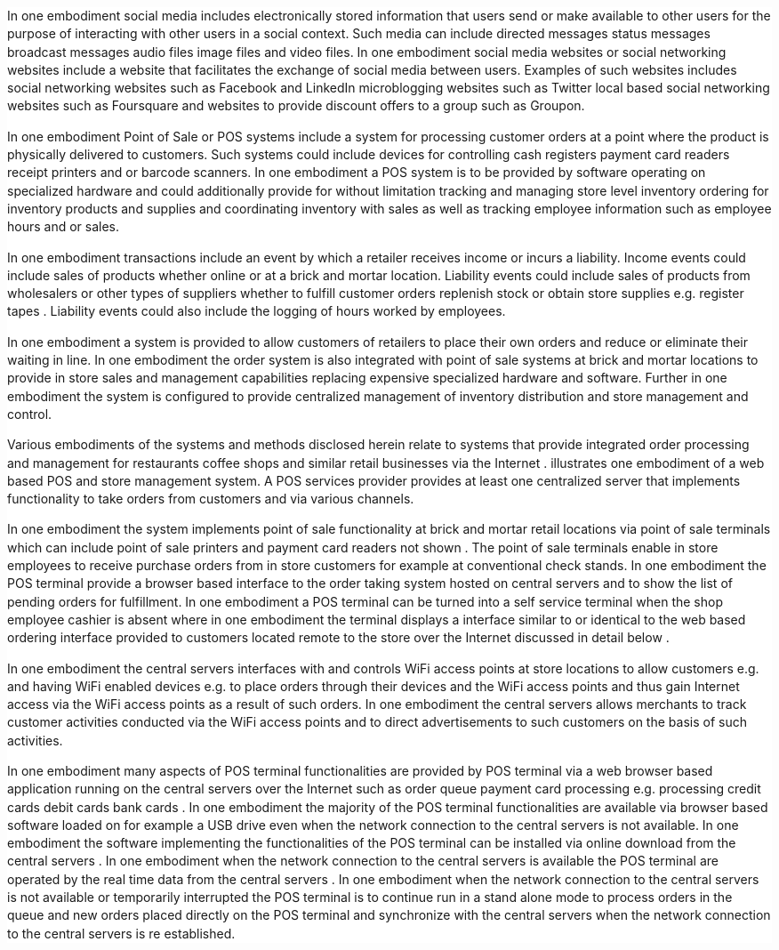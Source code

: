 In one embodiment social media includes electronically stored information that users send or make available to other users for the purpose of interacting with other users in a social context. Such media can include directed messages status messages broadcast messages audio files image files and video files. In one embodiment social media websites or social networking websites include a website that facilitates the exchange of social media between users. Examples of such websites includes social networking websites such as Facebook and LinkedIn microblogging websites such as Twitter local based social networking websites such as Foursquare and websites to provide discount offers to a group such as Groupon.

In one embodiment Point of Sale or POS systems include a system for processing customer orders at a point where the product is physically delivered to customers. Such systems could include devices for controlling cash registers payment card readers receipt printers and or barcode scanners. In one embodiment a POS system is to be provided by software operating on specialized hardware and could additionally provide for without limitation tracking and managing store level inventory ordering for inventory products and supplies and coordinating inventory with sales as well as tracking employee information such as employee hours and or sales.

In one embodiment transactions include an event by which a retailer receives income or incurs a liability. Income events could include sales of products whether online or at a brick and mortar location. Liability events could include sales of products from wholesalers or other types of suppliers whether to fulfill customer orders replenish stock or obtain store supplies e.g. register tapes . Liability events could also include the logging of hours worked by employees.

In one embodiment a system is provided to allow customers of retailers to place their own orders and reduce or eliminate their waiting in line. In one embodiment the order system is also integrated with point of sale systems at brick and mortar locations to provide in store sales and management capabilities replacing expensive specialized hardware and software. Further in one embodiment the system is configured to provide centralized management of inventory distribution and store management and control.

Various embodiments of the systems and methods disclosed herein relate to systems that provide integrated order processing and management for restaurants coffee shops and similar retail businesses via the Internet . illustrates one embodiment of a web based POS and store management system. A POS services provider provides at least one centralized server that implements functionality to take orders from customers and via various channels.

In one embodiment the system implements point of sale functionality at brick and mortar retail locations via point of sale terminals which can include point of sale printers and payment card readers not shown . The point of sale terminals enable in store employees to receive purchase orders from in store customers for example at conventional check stands. In one embodiment the POS terminal provide a browser based interface to the order taking system hosted on central servers and to show the list of pending orders for fulfillment. In one embodiment a POS terminal can be turned into a self service terminal when the shop employee cashier is absent where in one embodiment the terminal displays a interface similar to or identical to the web based ordering interface provided to customers located remote to the store over the Internet discussed in detail below .

In one embodiment the central servers interfaces with and controls WiFi access points at store locations to allow customers e.g. and having WiFi enabled devices e.g. to place orders through their devices and the WiFi access points and thus gain Internet access via the WiFi access points as a result of such orders. In one embodiment the central servers allows merchants to track customer activities conducted via the WiFi access points and to direct advertisements to such customers on the basis of such activities.

In one embodiment many aspects of POS terminal functionalities are provided by POS terminal via a web browser based application running on the central servers over the Internet such as order queue payment card processing e.g. processing credit cards debit cards bank cards . In one embodiment the majority of the POS terminal functionalities are available via browser based software loaded on for example a USB drive even when the network connection to the central servers is not available. In one embodiment the software implementing the functionalities of the POS terminal can be installed via online download from the central servers . In one embodiment when the network connection to the central servers is available the POS terminal are operated by the real time data from the central servers . In one embodiment when the network connection to the central servers is not available or temporarily interrupted the POS terminal is to continue run in a stand alone mode to process orders in the queue and new orders placed directly on the POS terminal and synchronize with the central servers when the network connection to the central servers is re established.
